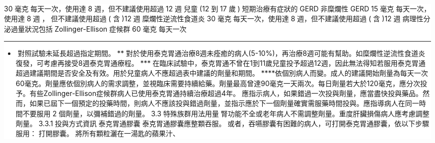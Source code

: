 30
毫克
每天一次，使用達
8
週，但不建議使用超過
12
週
兒童
(12
到
17
歲
)
短期治療有症狀的
GERD
非糜爛性
GERD
15
毫克
每天一次，使用達
8
週
，
但不建議使用超過
(
含
)12
週
糜爛性逆流性食道炎
30
毫克
每天一次，使用達
8
週，但不建議使用超過
(
含
)12
週
病理性分泌過量狀況包括
Zollinger-Ellison
症候群
60
毫克
每天一次
****
*  對照試驗未延長超過指定期間。
** 對於使用泰克胃通治療8週未痊癒的病人(5-10%)，再治療8週可能有幫助。如糜爛性逆流性食道炎復發，可考慮再接受8週泰克胃通療程。
*** 在臨床試驗中，泰克胃通不曾在1到11歲兒童投予超過12週，因此無法得知若服用泰克胃通超過建議期間是否安全及有效。用於兒童病人不應超過表中建議的劑量和期間。
****依個別病人而變。成人的建議開始劑量為每天一次60毫克。劑量應依個別病人的需求調整，並視臨床需要持續給藥。劑量最高曾達90毫克一天兩次。每日劑量若大於120毫克，應分次投予。有些Zollinger-Ellison症候群病人已使用泰克胃通持續治療超過4年。
應指示病人，如果錯過一次投與劑量，應當盡快投與藥品。然而，如果已屆下一個預定的投藥時間，則病人不應該投與錯過劑量，並指示應於下一個劑量確實需服藥時間投與。應指導病人在同一時間不要服用
2
個劑量，以彌補錯過的劑量。
3.3
特殊族群用法用量
腎功能不全或老年病人不需調整劑量。重度肝臟損傷病人應考慮調整劑量。
3.3.1
投與方式資訊
泰克胃通膠囊
泰克胃通膠囊應整顆吞服。
或者，吞嚥膠囊有困難的病人，可打開泰克胃通膠囊，依以下步驟服用：
打開膠囊。
將所有顆粒灑在一湯匙的蘋果汁、